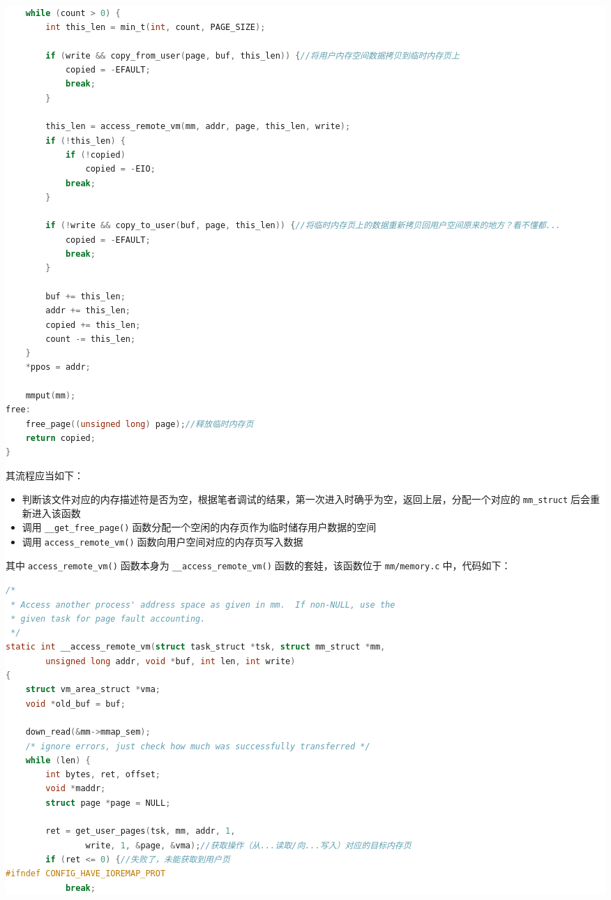 ```c
	while (count > 0) {
		int this_len = min_t(int, count, PAGE_SIZE);

		if (write && copy_from_user(page, buf, this_len)) {//将用户内存空间数据拷贝到临时内存页上
			copied = -EFAULT;
			break;
		}

		this_len = access_remote_vm(mm, addr, page, this_len, write);
		if (!this_len) {
			if (!copied)
				copied = -EIO;
			break;
		}

		if (!write && copy_to_user(buf, page, this_len)) {//将临时内存页上的数据重新拷贝回用户空间原来的地方？看不懂都...
			copied = -EFAULT;
			break;
		}

		buf += this_len;
		addr += this_len;
		copied += this_len;
		count -= this_len;
	}
	*ppos = addr;

	mmput(mm);
free:
	free_page((unsigned long) page);//释放临时内存页
	return copied;
}
```

其流程应当如下：

- 判断该文件对应的内存描述符是否为空，根据笔者调试的结果，第一次进入时确乎为空，返回上层，分配一个对应的 `mm_struct` 后会重新进入该函数
- 调用 `__get_free_page()` 函数分配一个空闲的内存页作为临时储存用户数据的空间
- 调用 `access_remote_vm()` 函数向用户空间对应的内存页写入数据

其中 `access_remote_vm()` 函数本身为 `__access_remote_vm()` 函数的套娃，该函数位于 `mm/memory.c` 中，代码如下：

```c
/*
 * Access another process' address space as given in mm.  If non-NULL, use the
 * given task for page fault accounting.
 */
static int __access_remote_vm(struct task_struct *tsk, struct mm_struct *mm,
		unsigned long addr, void *buf, int len, int write)
{
	struct vm_area_struct *vma;
	void *old_buf = buf;

	down_read(&mm->mmap_sem);
	/* ignore errors, just check how much was successfully transferred */
	while (len) {
		int bytes, ret, offset;
		void *maddr;
		struct page *page = NULL;

		ret = get_user_pages(tsk, mm, addr, 1,
				write, 1, &page, &vma);//获取操作（从...读取/向...写入）对应的目标内存页
		if (ret <= 0) {//失败了，未能获取到用户页
#ifndef CONFIG_HAVE_IOREMAP_PROT
			break;
```